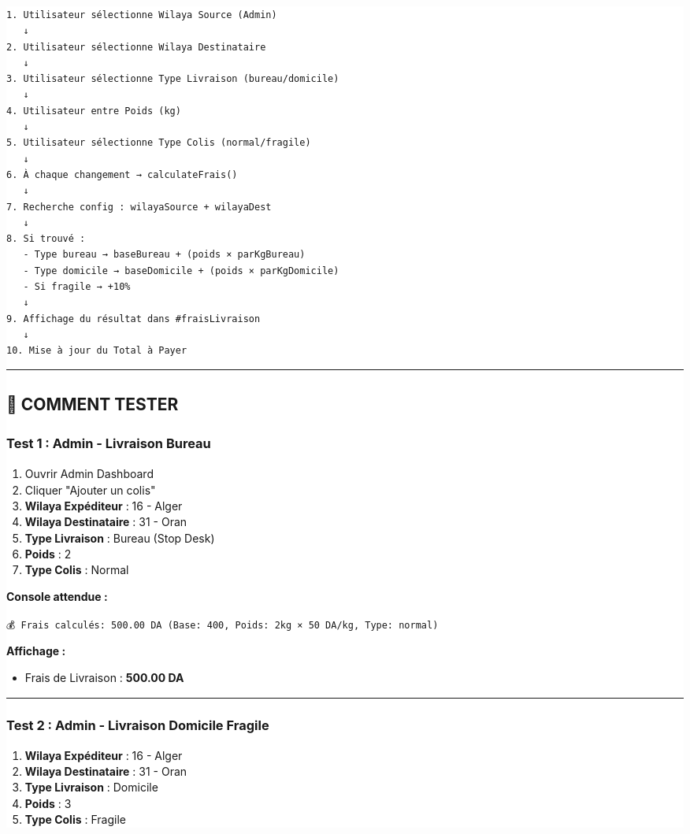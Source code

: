 ```
1. Utilisateur sélectionne Wilaya Source (Admin)
   ↓
2. Utilisateur sélectionne Wilaya Destinataire
   ↓
3. Utilisateur sélectionne Type Livraison (bureau/domicile)
   ↓
4. Utilisateur entre Poids (kg)
   ↓
5. Utilisateur sélectionne Type Colis (normal/fragile)
   ↓
6. À chaque changement → calculateFrais()
   ↓
7. Recherche config : wilayaSource + wilayaDest
   ↓
8. Si trouvé :
   - Type bureau → baseBureau + (poids × parKgBureau)
   - Type domicile → baseDomicile + (poids × parKgDomicile)
   - Si fragile → +10%
   ↓
9. Affichage du résultat dans #fraisLivraison
   ↓
10. Mise à jour du Total à Payer
```

---

## 🧪 COMMENT TESTER

### Test 1 : Admin - Livraison Bureau

1. Ouvrir Admin Dashboard
2. Cliquer "Ajouter un colis"
3. **Wilaya Expéditeur** : 16 - Alger
4. **Wilaya Destinataire** : 31 - Oran
5. **Type Livraison** : Bureau (Stop Desk)
6. **Poids** : 2
7. **Type Colis** : Normal

**Console attendue :**
```
💰 Frais calculés: 500.00 DA (Base: 400, Poids: 2kg × 50 DA/kg, Type: normal)
```

**Affichage :**
- Frais de Livraison : **500.00 DA**

---

### Test 2 : Admin - Livraison Domicile Fragile

1. **Wilaya Expéditeur** : 16 - Alger
2. **Wilaya Destinataire** : 31 - Oran
3. **Type Livraison** : Domicile
4. **Poids** : 3
5. **Type Colis** : Fragile
